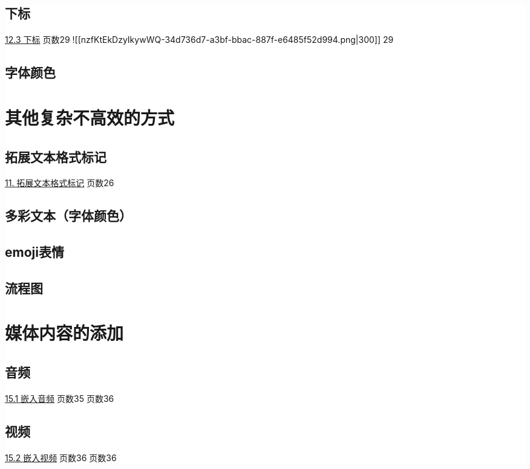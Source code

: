 ## 下标
[12.3 下标](obsidian://bookmaster?type=open-book&bid=nzfKtEkDzyIkywWQ&aid=8ceefdd7-7b5b-5c5a-3bf2-a36382f74b00&page=29)
页数29
![[nzfKtEkDzyIkywWQ-34d736d7-a3bf-bbac-887f-e6485f52d994.png|300]]
29

## 字体颜色





# 其他复杂不高效的方式
## 拓展文本格式标记
[11. 拓展文本格式标记](obsidian://bookmaster?type=open-book&bid=nzfKtEkDzyIkywWQ&aid=6f551f88-05b9-938a-1752-0b42bc4031ce&page=26)
页数26
## 多彩文本（字体颜色）

## emoji表情

## 流程图


# 媒体内容的添加
## 音频
[15.1 嵌入音频](obsidian://bookmaster?type=open-book&bid=nzfKtEkDzyIkywWQ&aid=cd489353-fedc-7ba9-09cb-cae88699b7d8&page=35)
页数35
[<audio controls="controls" preload="none" src="音频链接地址"></audio>](obsidian://bookmaster?type=open-book&bid=nzfKtEkDzyIkywWQ&aid=23631d70-d08e-3f3f-d52f-eaa5b43cd800&page=36)
页数36

## 视频
[15.2 嵌入视频](obsidian://bookmaster?type=open-book&bid=nzfKtEkDzyIkywWQ&aid=1ff50dc9-5e1e-e5cc-8721-045192cf900f&page=36)
页数36
[<video width="600" height="420" controls>  
<source src="movie.mp4" type="video/mp4">  
<source src="movie.ogg" type="video/ogg">  
<source src="movie.webm" type="video/webm">  
</video>  ](obsidian://bookmaster?type=open-book&bid=nzfKtEkDzyIkywWQ&aid=0070c93c-d3c7-4285-1ce8-307f83168a66&page=36)
页数36


[百度]: http://www.baidu.com